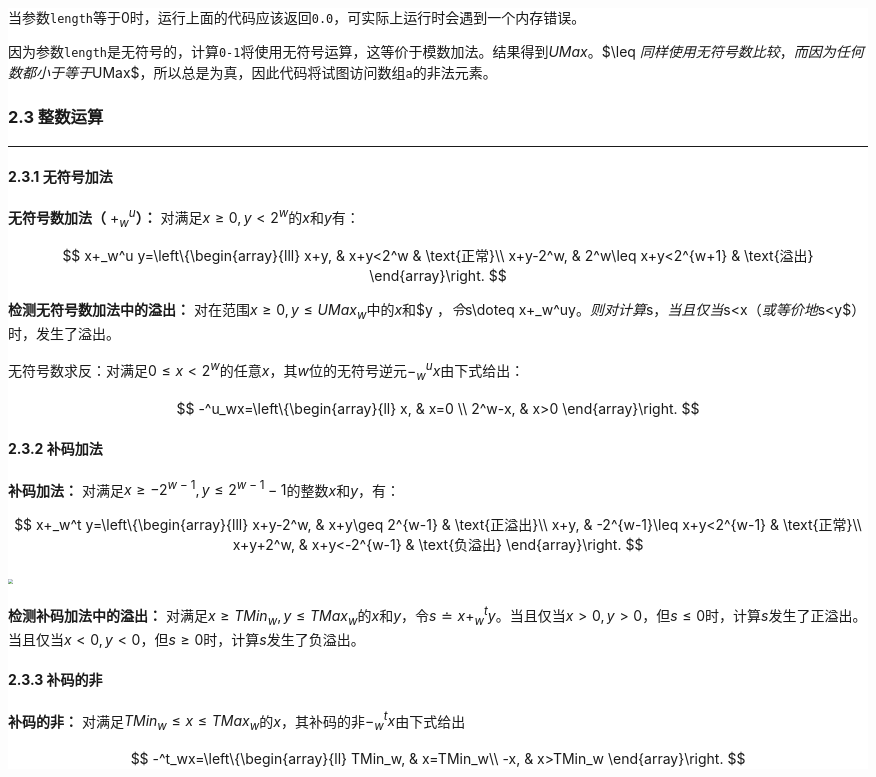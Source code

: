 
当参数`length`等于0时，运行上面的代码应该返回`0.0`，可实际上运行时会遇到一个内存错误。

因为参数`length`是无符号的，计算`0-1`将使用无符号运算，这等价于模数加法。结果得到$UMax$。$\leq $同样使用无符号数比较，而因为任何数都小于等于$UMax$，所以总是为真，因此代码将试图访问数组`a`的非法元素。

### 2.3 整数运算

---

#### 2.3.1 无符号加法

**无符号数加法（** $+_w^u$**）：** 对满足$x\geq 0,y<2^w$的$x$和$y$有：

$$
x+_w^u y=\left\{\begin{array}{lll}
 x+y, & x+y<2^w & \text{正常}\\
 x+y-2^w, & 2^w\leq x+y<2^{w+1} & \text{溢出}
\end{array}\right. 
$$


**检测无符号数加法中的溢出：** 对在范围$x\geq 0,y\leq UMax_w$中的$x$和$y $，令$s\doteq x+_w^uy$。则对计算$s$，当且仅当$s<x$（或等价地$s<y$）时，发生了溢出。

无符号数求反：对满足$0\leq x<2^w$的任意$x$，其$w$位的无符号逆元$-_w^ux$由下式给出：

$$
-^u_wx=\left\{\begin{array}{ll}
 x, & x=0 \\
 2^w-x, & x>0 
\end{array}\right. 
$$


#### 2.3.2 补码加法

**补码加法：** 对满足$x\geq -2^{w-1},y\leq2^{w-1}-1$的整数$x$和$y$，有：

$$
x+_w^t y=\left\{\begin{array}{lll}
 x+y-2^w, & x+y\geq 2^{w-1} & \text{正溢出}\\
 x+y, & -2^{w-1}\leq x+y<2^{w-1} & \text{正常}\\
 x+y+2^w, & x+y<-2^{w-1} & \text{负溢出}
\end{array}\right. 
$$

<img src="https://typora-vohsiliu.oss-cn-hangzhou.aliyuncs.com/20210813151047.png" style="zoom: 33%;" />

**检测补码加法中的溢出：** 对满足$x\geq TMin_w,y\leq TMax_w$的$x$和$y$，令$s\doteq x+_w^t y$。当且仅当$x>0,y>0$，但$s\leq 0$时，计算$s$发生了正溢出。当且仅当$x<0,y<0$，但$s\geq 0$时，计算$s$发生了负溢出。

#### 2.3.3 补码的非

**补码的非：** 对满足$TMin_w\leq x\leq TMax_w$的$x$，其补码的非$-_w^tx$由下式给出

$$
-^t_wx=\left\{\begin{array}{ll}
 TMin_w, & x=TMin_w\\
 -x, & x>TMin_w 
\end{array}\right. 
$$
